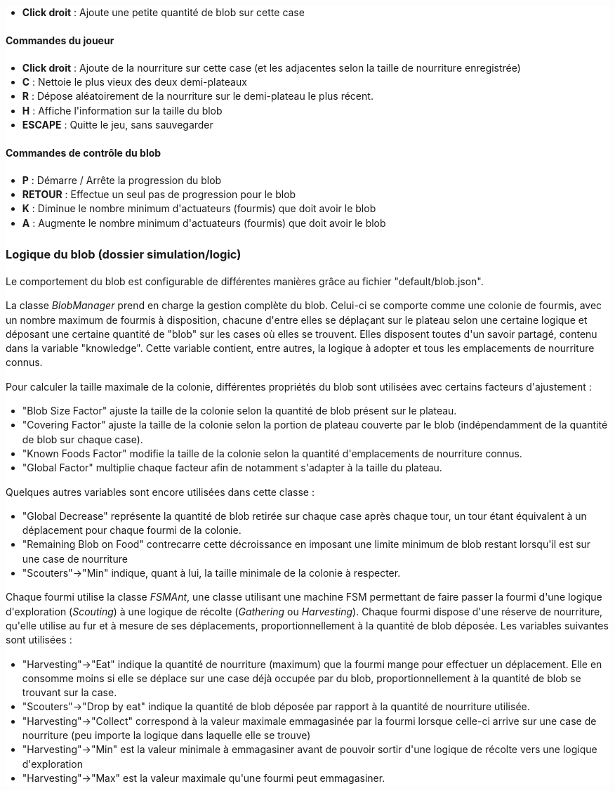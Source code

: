 + **Click droit** : Ajoute une petite quantité de blob sur cette case

#### Commandes du joueur

+ **Click droit** : Ajoute de la nourriture sur cette case (et les adjacentes selon la taille de nourriture enregistrée)
+ **C** : Nettoie le plus vieux des deux demi-plateaux
+ **R** : Dépose aléatoirement de la nourriture sur le demi-plateau le plus récent.
+ **H** : Affiche l'information sur la taille du blob
+ **ESCAPE** : Quitte le jeu, sans sauvegarder

#### Commandes de contrôle du blob

+ **P** : Démarre / Arrête la progression du blob
+ **RETOUR** : Effectue un seul pas de progression pour le blob
+ **K** : Diminue le nombre minimum d'actuateurs (fourmis) que doit avoir le blob
+ **A** : Augmente le nombre minimum d'actuateurs (fourmis) que doit avoir le blob

### Logique du blob (dossier simulation/logic)
Le comportement du blob est configurable de différentes manières grâce au fichier "default/blob.json".

La classe *BlobManager* prend en charge la gestion complète du blob. Celui-ci se comporte comme une colonie de fourmis, avec un nombre maximum de fourmis à disposition, chacune d'entre elles se déplaçant sur le plateau selon une certaine logique et déposant une certaine quantité de "blob" sur les cases où elles se trouvent. Elles disposent toutes d'un savoir partagé, contenu dans la variable "knowledge". Cette variable contient, entre autres, la logique à adopter et tous les emplacements de nourriture connus.

Pour calculer la taille maximale de la colonie, différentes propriétés du blob sont utilisées avec certains facteurs d'ajustement :

+ "Blob Size Factor" ajuste la taille de la colonie selon la quantité de blob présent sur le plateau.
+ "Covering Factor" ajuste la taille de la colonie selon la portion de plateau couverte par le blob (indépendamment de la quantité de blob sur chaque case).
+ "Known Foods Factor" modifie la taille de la colonie selon la quantité d'emplacements de nourriture connus.
+ "Global Factor" multiplie chaque facteur afin de notamment s'adapter à la taille du plateau.

Quelques autres variables sont encore utilisées dans cette classe :

+ "Global Decrease" représente la quantité de blob retirée sur chaque case après chaque tour, un tour étant équivalent à un déplacement pour chaque fourmi de la colonie.
+ "Remaining Blob on Food" contrecarre cette décroissance en imposant une limite minimum de blob restant lorsqu'il est sur une case de nourriture
+ "Scouters"->"Min" indique, quant à lui, la taille minimale de la colonie à respecter.

Chaque fourmi utilise la classe *FSMAnt*, une classe utilisant une machine FSM permettant de faire passer la fourmi d'une logique d'exploration (*Scouting*) à une logique de récolte (*Gathering* ou *Harvesting*). Chaque fourmi dispose d'une réserve de nourriture, qu'elle utilise au fur et à mesure de ses déplacements, proportionnellement à la quantité de blob déposée. Les variables suivantes sont utilisées :

+ "Harvesting"->"Eat" indique la quantité de nourriture (maximum) que la fourmi mange pour effectuer un déplacement. Elle en consomme moins si elle se déplace sur une case déjà occupée par du blob, proportionnellement à la quantité de blob se trouvant sur la case.
+ "Scouters"->"Drop by eat" indique la quantité de blob déposée par rapport à la quantité de nourriture utilisée.
+ "Harvesting"->"Collect" correspond à la valeur maximale emmagasinée par la fourmi lorsque celle-ci arrive sur une case de nourriture (peu importe la logique dans laquelle elle se trouve)
+ "Harvesting"->"Min" est la valeur minimale à emmagasiner avant de pouvoir sortir d'une logique de récolte vers une logique d'exploration
+ "Harvesting"->"Max" est la valeur maximale qu'une fourmi peut emmagasiner.
